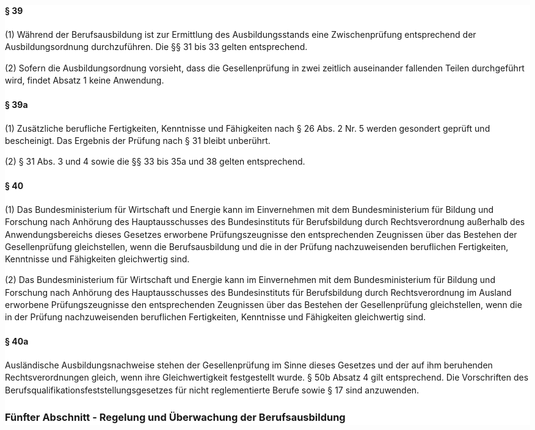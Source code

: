 
#### § 39

(1) Während der Berufsausbildung ist zur Ermittlung des
Ausbildungsstands eine Zwischenprüfung entsprechend der
Ausbildungsordnung durchzuführen. Die §§ 31 bis 33 gelten
entsprechend.

(2) Sofern die Ausbildungsordnung vorsieht, dass die Gesellenprüfung
in zwei zeitlich auseinander fallenden Teilen durchgeführt wird,
findet Absatz 1 keine Anwendung.


#### § 39a

(1) Zusätzliche berufliche Fertigkeiten, Kenntnisse und Fähigkeiten
nach § 26 Abs. 2 Nr. 5 werden gesondert geprüft und bescheinigt. Das
Ergebnis der Prüfung nach § 31 bleibt unberührt.

(2) § 31 Abs. 3 und 4 sowie die §§ 33 bis 35a und 38 gelten
entsprechend.


#### § 40

(1) Das Bundesministerium für Wirtschaft und Energie kann im
Einvernehmen mit dem Bundesministerium für Bildung und Forschung nach
Anhörung des Hauptausschusses des Bundesinstituts für Berufsbildung
durch Rechtsverordnung außerhalb des Anwendungsbereichs dieses
Gesetzes erworbene Prüfungszeugnisse den entsprechenden Zeugnissen
über das Bestehen der Gesellenprüfung gleichstellen, wenn die
Berufsausbildung und die in der Prüfung nachzuweisenden beruflichen
Fertigkeiten, Kenntnisse und Fähigkeiten gleichwertig sind.

(2) Das Bundesministerium für Wirtschaft und Energie kann im
Einvernehmen mit dem Bundesministerium für Bildung und Forschung nach
Anhörung des Hauptausschusses des Bundesinstituts für Berufsbildung
durch Rechtsverordnung im Ausland erworbene Prüfungszeugnisse den
entsprechenden Zeugnissen über das Bestehen der Gesellenprüfung
gleichstellen, wenn die in der Prüfung nachzuweisenden beruflichen
Fertigkeiten, Kenntnisse und Fähigkeiten gleichwertig sind.


#### § 40a

Ausländische Ausbildungsnachweise stehen der Gesellenprüfung im Sinne
dieses Gesetzes und der auf ihm beruhenden Rechtsverordnungen gleich,
wenn ihre Gleichwertigkeit festgestellt wurde. § 50b Absatz 4 gilt
entsprechend. Die Vorschriften des
Berufsqualifikationsfeststellungsgesetzes für nicht reglementierte
Berufe sowie § 17 sind anzuwenden.


### Fünfter Abschnitt - Regelung und Überwachung der Berufsausbildung
